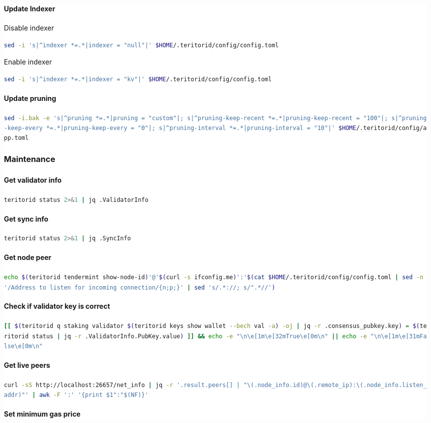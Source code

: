#### Update Indexer

Disable indexer

```bash
sed -i 's|^indexer *=.*|indexer = "null"|' $HOME/.teritorid/config/config.toml
```

Enable indexer

```bash
sed -i 's|^indexer *=.*|indexer = "kv"|' $HOME/.teritorid/config/config.toml
```

#### Update pruning

```bash
sed -i.bak -e 's|^pruning *=.*|pruning = "custom"|; s|^pruning-keep-recent *=.*|pruning-keep-recent = "100"|; s|^pruning-keep-every *=.*|pruning-keep-every = "0"|; s|^pruning-interval *=.*|pruning-interval = "10"|' $HOME/.teritorid/config/app.toml
```

### Maintenance

#### Get validator info

```bash
teritorid status 2>&1 | jq .ValidatorInfo
```

#### Get sync info

```bash
teritorid status 2>&1 | jq .SyncInfo
```

#### Get node peer

```bash
echo $(teritorid tendermint show-node-id)'@'$(curl -s ifconfig.me)':'$(cat $HOME/.teritorid/config/config.toml | sed -n '/Address to listen for incoming connection/{n;p;}' | sed 's/.*://; s/".*//')
```

#### Check if validator key is correct

```bash
[[ $(teritorid q staking validator $(teritorid keys show wallet --bech val -a) -oj | jq -r .consensus_pubkey.key) = $(teritorid status | jq -r .ValidatorInfo.PubKey.value) ]] && echo -e "\n\e[1m\e[32mTrue\e[0m\n" || echo -e "\n\e[1m\e[31mFalse\e[0m\n"
```

#### Get live peers

```bash
curl -sS http://localhost:26657/net_info | jq -r '.result.peers[] | "\(.node_info.id)@\(.remote_ip):\(.node_info.listen_addr)"' | awk -F ':' '{print $1":"$(NF)}'
```

#### Set minimum gas price
